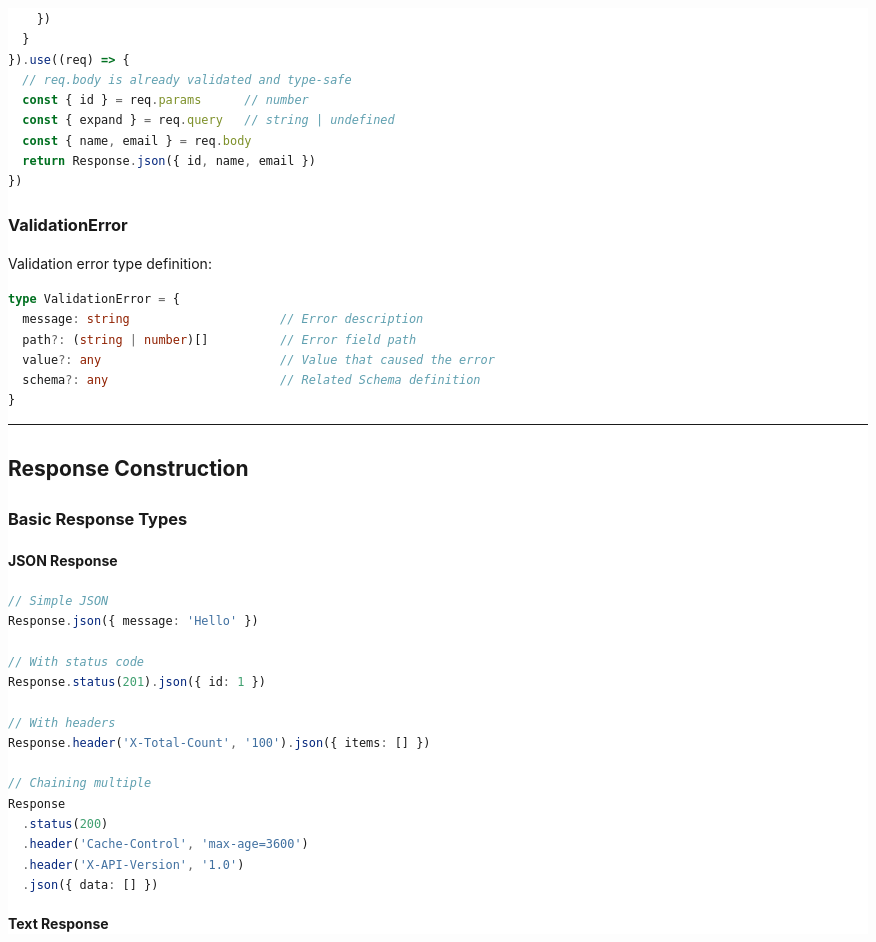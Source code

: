 ```typescript
    })
  }
}).use((req) => {
  // req.body is already validated and type-safe
  const { id } = req.params      // number
  const { expand } = req.query   // string | undefined
  const { name, email } = req.body
  return Response.json({ id, name, email })
})
```

### ValidationError

Validation error type definition:

```typescript
type ValidationError = {
  message: string                     // Error description
  path?: (string | number)[]          // Error field path
  value?: any                         // Value that caused the error
  schema?: any                        // Related Schema definition
}
```

---

## Response Construction

### Basic Response Types

#### JSON Response

```typescript
// Simple JSON
Response.json({ message: 'Hello' })

// With status code
Response.status(201).json({ id: 1 })

// With headers
Response.header('X-Total-Count', '100').json({ items: [] })

// Chaining multiple
Response
  .status(200)
  .header('Cache-Control', 'max-age=3600')
  .header('X-API-Version', '1.0')
  .json({ data: [] })
```

#### Text Response

